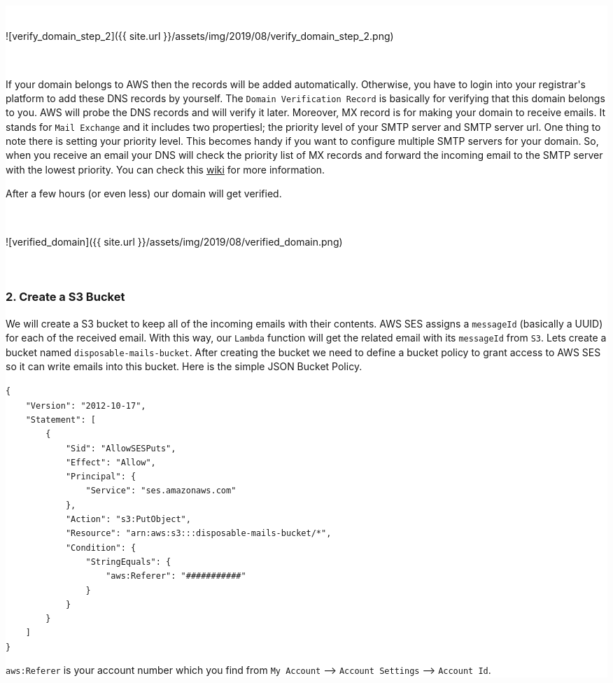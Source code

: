 <br>

![verify_domain_step_2]({{ site.url }}/assets/img/2019/08/verify_domain_step_2.png)

<br>

If your domain belongs to AWS then the records will be added automatically. Otherwise, you have to login into your registrar's platform to add these DNS records by yourself. The `Domain Verification Record` is basically for verifying that this domain belongs to you. AWS will probe the DNS records and will verify it later. Moreover, MX record is for making your domain to receive emails. It stands for `Mail Exchange` and it includes two propertiesl; the priority level of your SMTP server and SMTP server url. One thing to note there is setting your priority level. This becomes handy if you want to configure multiple SMTP servers for your domain. So, when you receive an email your DNS will check the priority list of MX records and forward the incoming email to the SMTP server with the lowest priority. You can check this [wiki](https://en.wikipedia.org/wiki/MX_record) for more information.

After a few hours (or even less) our domain will get verified.

<br>

![verified_domain]({{ site.url }}/assets/img/2019/08/verified_domain.png)

<br>

### 2. Create a S3 Bucket
We will create a S3 bucket to keep all of the incoming emails with their contents. AWS SES assigns a `messageId` (basically a UUID) for each of the received email. With this way, our `Lambda` function will get the related email with its `messageId` from `S3`. Lets create a bucket named `disposable-mails-bucket`. After creating the bucket we need to define a bucket policy to grant access to AWS SES so it can write emails into this bucket. Here is the simple JSON Bucket Policy.

```
{
    "Version": "2012-10-17",
    "Statement": [
        {
            "Sid": "AllowSESPuts",
            "Effect": "Allow",
            "Principal": {
                "Service": "ses.amazonaws.com"
            },
            "Action": "s3:PutObject",
            "Resource": "arn:aws:s3:::disposable-mails-bucket/*",
            "Condition": {
                "StringEquals": {
                    "aws:Referer": "###########"
                }
            }
        }
    ]
}
```

`aws:Referer` is your account number which you find from `My Account` --> `Account Settings` --> `Account Id`.

